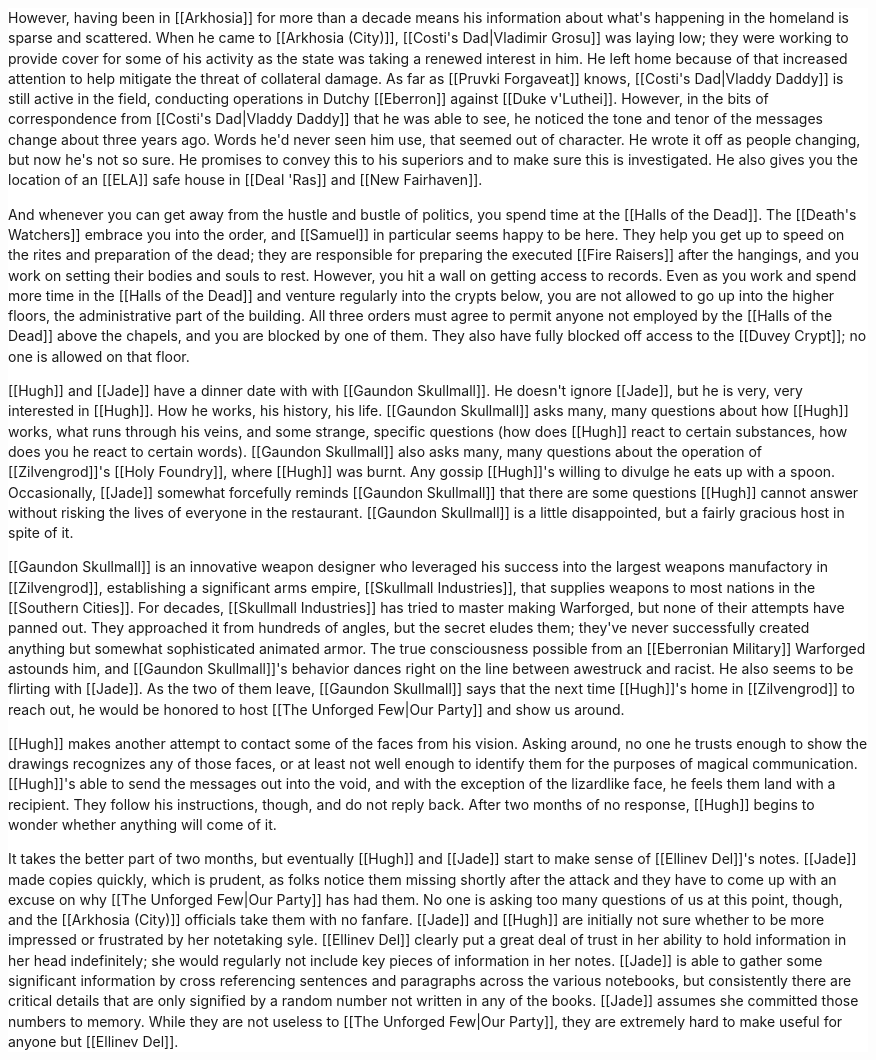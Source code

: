 However, having been in [[Arkhosia]] for more than a decade means his information about what's happening in the homeland is sparse and scattered. When he came to [[Arkhosia (City)]], [[Costi's Dad|Vladimir Grosu]] was laying low; they were working to provide cover for some of his activity as the state was taking a renewed interest in him. He left home because of that increased attention to help mitigate the threat of collateral damage. As far as [[Pruvki Forgaveat]] knows, [[Costi's Dad|Vladdy Daddy]] is still active in the field, conducting operations in Dutchy [[Eberron]] against [[Duke v'Luthei]]. However, in the bits of correspondence from [[Costi's Dad|Vladdy Daddy]] that he was able to see, he noticed the tone and tenor of the messages change about three years ago. Words he'd never seen him use, that seemed out of character. He wrote it off as people changing, but now he's not so sure. He promises to convey this to his superiors and to make sure this is investigated. He also gives you the location of an [[ELA]] safe house in [[Deal 'Ras]] and [[New Fairhaven]].

And whenever you can get away from the hustle and bustle of politics, you spend time at the [[Halls of the Dead]]. The [[Death's Watchers]] embrace you into the order, and [[Samuel]] in particular seems happy to be here. They help you get up to speed on the rites and preparation of the dead; they are responsible for preparing the executed [[Fire Raisers]] after the hangings, and you work on setting their bodies and souls to rest. However, you hit a wall on getting access to records. Even as you work and spend more time in the [[Halls of the Dead]] and venture regularly into the crypts below, you are not allowed to go up into the higher floors, the administrative part of the building. All three orders must agree to permit anyone not employed by the [[Halls of the Dead]] above the chapels, and you are blocked by one of them. They also have fully blocked off access to the [[Duvey Crypt]]; no one is allowed on that floor.  

[[Hugh]] and [[Jade]] have a dinner date with with [[Gaundon Skullmall]]. He doesn't ignore [[Jade]], but he is very, very interested in [[Hugh]]. How he works, his history, his life. [[Gaundon Skullmall]] asks many, many questions about how [[Hugh]] works, what runs through his veins, and some strange, specific questions (how does [[Hugh]] react to certain substances, how does you he react to certain words). [[Gaundon Skullmall]] also asks many, many questions about the operation of [[Zilvengrod]]'s [[Holy Foundry]], where [[Hugh]] was burnt. Any gossip [[Hugh]]'s willing to divulge he eats up with a spoon. Occasionally, [[Jade]] somewhat forcefully reminds [[Gaundon Skullmall]] that there are some questions [[Hugh]] cannot answer without risking the lives of everyone in the restaurant. [[Gaundon Skullmall]] is a little disappointed, but a fairly gracious host in spite of it.

[[Gaundon Skullmall]] is an innovative weapon designer who leveraged his success into the largest weapons manufactory in [[Zilvengrod]], establishing a significant arms empire, [[Skullmall Industries]], that supplies weapons to most nations in the [[Southern Cities]]. For decades, [[Skullmall Industries]] has tried to master making Warforged, but none of their attempts have panned out. They approached it from hundreds of angles, but the secret eludes them; they've never successfully created anything but somewhat sophisticated animated armor. The true consciousness possible from an [[Eberronian Military]] Warforged astounds him, and [[Gaundon Skullmall]]'s behavior dances right on the line between awestruck and racist. He also seems to be flirting with [[Jade]]. As the two of them leave, [[Gaundon Skullmall]] says that the next time [[Hugh]]'s home in [[Zilvengrod]] to reach out, he would be honored to host [[The Unforged Few|Our Party]] and show us around.

[[Hugh]] makes another attempt to contact some of the faces from his vision. Asking around, no one he trusts enough to show the drawings recognizes any of those faces, or at least not well enough to identify them for the purposes of magical communication. [[Hugh]]'s able to send the messages out into the void, and with the exception of the lizardlike face, he feels them land with a recipient. They follow his instructions, though, and do not reply back. After two months of no response, [[Hugh]] begins to wonder whether anything will come of it.

It takes the better part of two months, but eventually [[Hugh]] and [[Jade]] start to make sense of [[Ellinev Del]]'s notes. [[Jade]] made copies quickly, which is prudent, as folks notice them missing shortly after the attack and they have to come up with an excuse on why [[The Unforged Few|Our Party]] has had them. No one is asking too many questions of us at this point, though, and the [[Arkhosia (City)]] officials take them with no fanfare. [[Jade]] and [[Hugh]] are initially not sure whether to be more impressed or frustrated by her notetaking syle. [[Ellinev Del]] clearly put a great deal of trust in her ability to hold information in her head indefinitely; she would regularly not include key pieces of information in her notes. [[Jade]] is able to gather some significant information by cross referencing sentences and paragraphs across the various notebooks, but consistently there are critical details that are only signified by a random number not written in any of the books. [[Jade]] assumes she committed those numbers to memory. While they are not useless to [[The Unforged Few|Our Party]], they are extremely hard to make useful for anyone but [[Ellinev Del]].  
